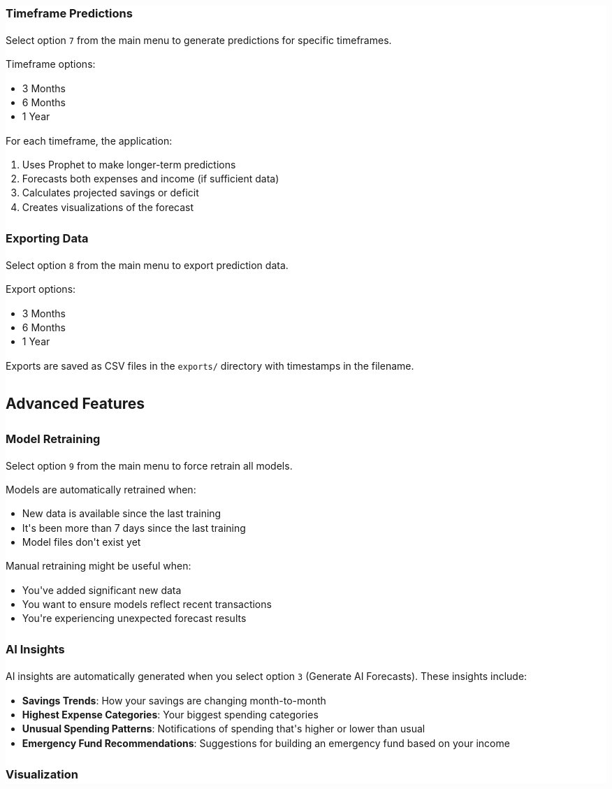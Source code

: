 ### Timeframe Predictions

Select option `7` from the main menu to generate predictions for specific timeframes.

Timeframe options:
- 3 Months
- 6 Months
- 1 Year

For each timeframe, the application:
1. Uses Prophet to make longer-term predictions
2. Forecasts both expenses and income (if sufficient data)
3. Calculates projected savings or deficit
4. Creates visualizations of the forecast

### Exporting Data

Select option `8` from the main menu to export prediction data.

Export options:
- 3 Months
- 6 Months
- 1 Year

Exports are saved as CSV files in the `exports/` directory with timestamps in the filename.

## Advanced Features

### Model Retraining

Select option `9` from the main menu to force retrain all models.

Models are automatically retrained when:
- New data is available since the last training
- It's been more than 7 days since the last training
- Model files don't exist yet

Manual retraining might be useful when:
- You've added significant new data
- You want to ensure models reflect recent transactions
- You're experiencing unexpected forecast results

### AI Insights

AI insights are automatically generated when you select option `3` (Generate AI Forecasts). These insights include:

- **Savings Trends**: How your savings are changing month-to-month
- **Highest Expense Categories**: Your biggest spending categories
- **Unusual Spending Patterns**: Notifications of spending that's higher or lower than usual
- **Emergency Fund Recommendations**: Suggestions for building an emergency fund based on your income

### Visualization
